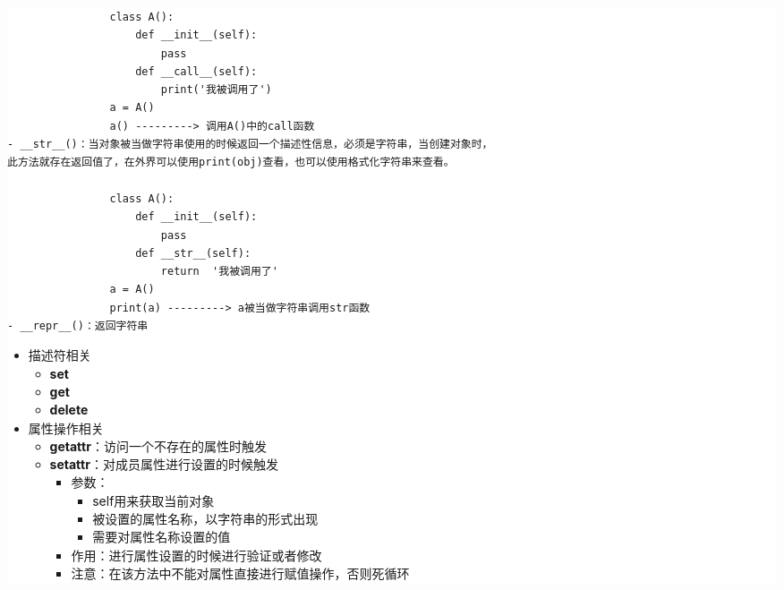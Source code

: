                     class A():
                        def __init__(self):
                            pass
                        def __call__(self):
                            print('我被调用了')
                    a = A()
                    a() ---------> 调用A()中的call函数
    - __str__()：当对象被当做字符串使用的时候返回一个描述性信息，必须是字符串，当创建对象时，
    此方法就存在返回值了，在外界可以使用print(obj)查看，也可以使用格式化字符串来查看。

                    class A():
                        def __init__(self):
                            pass
                        def __str__(self):
                            return  '我被调用了'
                    a = A()
                    print(a) ---------> a被当做字符串调用str函数
    - __repr__()：返回字符串
- 描述符相关
    - __set__
    - __get__
    - __delete__
- 属性操作相关
    - __getattr__：访问一个不存在的属性时触发
    - __setattr__：对成员属性进行设置的时候触发
        - 参数： 
            - self用来获取当前对象
            - 被设置的属性名称，以字符串的形式出现
            - 需要对属性名称设置的值
        - 作用：进行属性设置的时候进行验证或者修改
        - 注意：在该方法中不能对属性直接进行赋值操作，否则死循环
        
                    